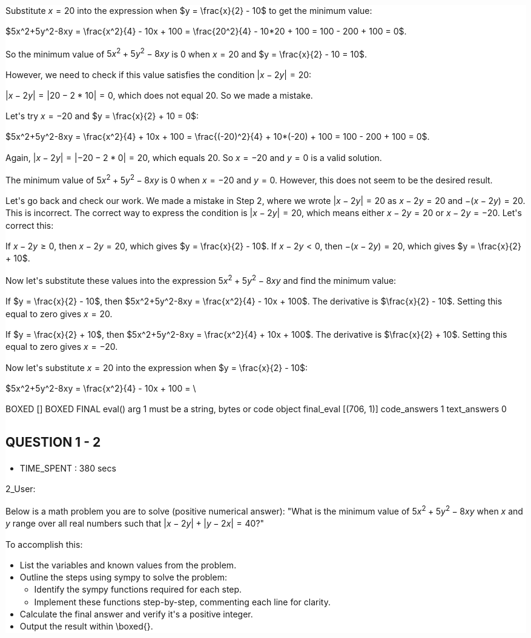 Substitute $x = 20$ into the expression when $y = \frac{x}{2} - 10$ to get the minimum value:

$5x^2+5y^2-8xy = \frac{x^2}{4} - 10x + 100 = \frac{20^2}{4} - 10*20 + 100 = 100 - 200 + 100 = 0$.

So the minimum value of $5x^2+5y^2-8xy$ is 0 when $x = 20$ and $y = \frac{x}{2} - 10 = 10$.

However, we need to check if this value satisfies the condition $|x-2y| = 20$:

$|x-2y| = |20-2*10| = 0$, which does not equal 20. So we made a mistake.

Let's try $x = -20$ and $y = \frac{x}{2} + 10 = 0$:

$5x^2+5y^2-8xy = \frac{x^2}{4} + 10x + 100 = \frac{(-20)^2}{4} + 10*(-20) + 100 = 100 - 200 + 100 = 0$.

Again, $|x-2y| = |-20-2*0| = 20$, which equals 20. So $x = -20$ and $y = 0$ is a valid solution.

The minimum value of $5x^2+5y^2-8xy$ is 0 when $x = -20$ and $y = 0$. However, this does not seem to be the desired result.

Let's go back and check our work. We made a mistake in Step 2, where we wrote $|x-2y| = 20$ as $x-2y = 20$ and $-(x-2y) = 20$. This is incorrect. The correct way to express the condition is $|x-2y| = 20$, which means either $x-2y = 20$ or $x-2y = -20$. Let's correct this:

If $x-2y \geq 0$, then $x-2y = 20$, which gives $y = \frac{x}{2} - 10$.
If $x-2y < 0$, then $-(x-2y) = 20$, which gives $y = \frac{x}{2} + 10$.

Now let's substitute these values into the expression $5x^2+5y^2-8xy$ and find the minimum value:

If $y = \frac{x}{2} - 10$, then $5x^2+5y^2-8xy = \frac{x^2}{4} - 10x + 100$. The derivative is $\frac{x}{2} - 10$. Setting this equal to zero gives $x = 20$.

If $y = \frac{x}{2} + 10$, then $5x^2+5y^2-8xy = \frac{x^2}{4} + 10x + 100$. The derivative is $\frac{x}{2} + 10$. Setting this equal to zero gives $x = -20$.

Now let's substitute $x = 20$ into the expression when $y = \frac{x}{2} - 10$:

$5x^2+5y^2-8xy = \frac{x^2}{4} - 10x + 100 = \

BOXED []
BOXED FINAL 
eval() arg 1 must be a string, bytes or code object final_eval
[(706, 1)]
code_answers 1 text_answers 0



## QUESTION 1 - 2 
- TIME_SPENT : 380 secs

2_User:

Below is a math problem you are to solve (positive numerical answer):
"What is the minimum value of $5x^2+5y^2-8xy$ when $x$ and $y$ range over all real numbers such that $|x-2y| + |y-2x| = 40$?"

To accomplish this:
- List the variables and known values from the problem.
- Outline the steps using sympy to solve the problem:
  * Identify the sympy functions required for each step.
  * Implement these functions step-by-step, commenting each line for clarity.
- Calculate the final answer and verify it's a positive integer.
- Output the result within \boxed{}.
